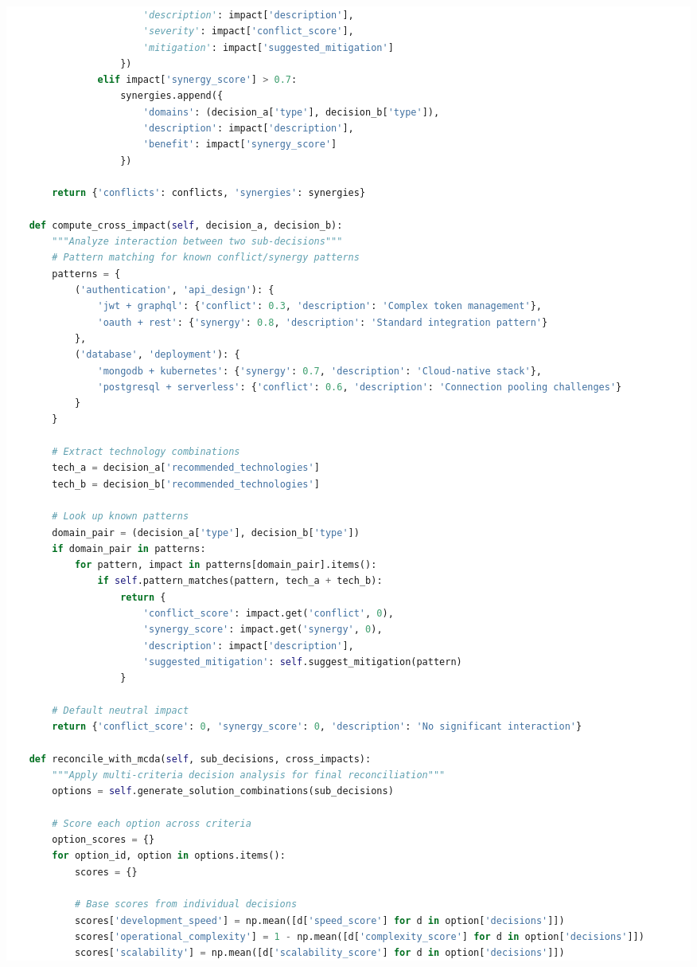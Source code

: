 ```python
                        'description': impact['description'],
                        'severity': impact['conflict_score'],
                        'mitigation': impact['suggested_mitigation']
                    })
                elif impact['synergy_score'] > 0.7:
                    synergies.append({
                        'domains': (decision_a['type'], decision_b['type']),
                        'description': impact['description'],
                        'benefit': impact['synergy_score']
                    })

        return {'conflicts': conflicts, 'synergies': synergies}

    def compute_cross_impact(self, decision_a, decision_b):
        """Analyze interaction between two sub-decisions"""
        # Pattern matching for known conflict/synergy patterns
        patterns = {
            ('authentication', 'api_design'): {
                'jwt + graphql': {'conflict': 0.3, 'description': 'Complex token management'},
                'oauth + rest': {'synergy': 0.8, 'description': 'Standard integration pattern'}
            },
            ('database', 'deployment'): {
                'mongodb + kubernetes': {'synergy': 0.7, 'description': 'Cloud-native stack'},
                'postgresql + serverless': {'conflict': 0.6, 'description': 'Connection pooling challenges'}
            }
        }

        # Extract technology combinations
        tech_a = decision_a['recommended_technologies']
        tech_b = decision_b['recommended_technologies']

        # Look up known patterns
        domain_pair = (decision_a['type'], decision_b['type'])
        if domain_pair in patterns:
            for pattern, impact in patterns[domain_pair].items():
                if self.pattern_matches(pattern, tech_a + tech_b):
                    return {
                        'conflict_score': impact.get('conflict', 0),
                        'synergy_score': impact.get('synergy', 0),
                        'description': impact['description'],
                        'suggested_mitigation': self.suggest_mitigation(pattern)
                    }

        # Default neutral impact
        return {'conflict_score': 0, 'synergy_score': 0, 'description': 'No significant interaction'}

    def reconcile_with_mcda(self, sub_decisions, cross_impacts):
        """Apply multi-criteria decision analysis for final reconciliation"""
        options = self.generate_solution_combinations(sub_decisions)

        # Score each option across criteria
        option_scores = {}
        for option_id, option in options.items():
            scores = {}

            # Base scores from individual decisions
            scores['development_speed'] = np.mean([d['speed_score'] for d in option['decisions']])
            scores['operational_complexity'] = 1 - np.mean([d['complexity_score'] for d in option['decisions']])
            scores['scalability'] = np.mean([d['scalability_score'] for d in option['decisions']])

```